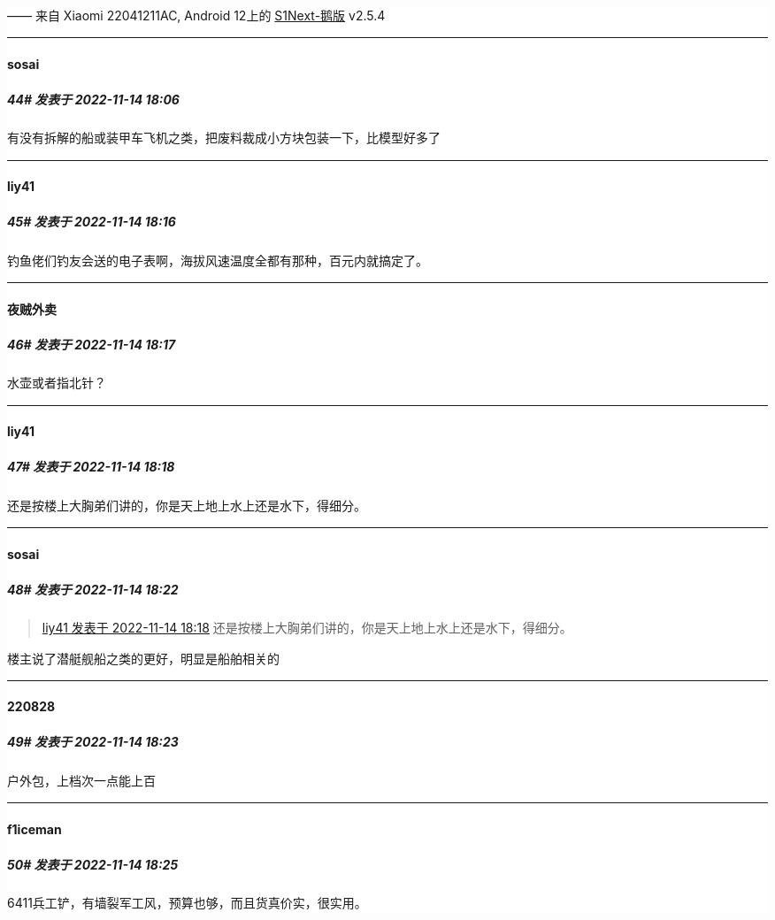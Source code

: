 —— 来自 Xiaomi 22041211AC, Android 12上的 [S1Next-鹅版](https://github.com/ykrank/S1-Next/releases) v2.5.4

*****

####  sosai  
##### 44#       发表于 2022-11-14 18:06

有没有拆解的船或装甲车飞机之类，把废料裁成小方块包装一下，比模型好多了

*****

####  liy41  
##### 45#       发表于 2022-11-14 18:16

钓鱼佬们钓友会送的电子表啊，海拔风速温度全都有那种，百元内就搞定了。

*****

####  夜贼外卖  
##### 46#       发表于 2022-11-14 18:17

水壶或者指北针？

*****

####  liy41  
##### 47#       发表于 2022-11-14 18:18

还是按楼上大胸弟们讲的，你是天上地上水上还是水下，得细分。

*****

####  sosai  
##### 48#       发表于 2022-11-14 18:22

<blockquote><a href="httphttps://bbs.saraba1st.com/2b/forum.php?mod=redirect&amp;goto=findpost&amp;pid=58434414&amp;ptid=2104900" target="_blank">liy41 发表于 2022-11-14 18:18</a>
还是按楼上大胸弟们讲的，你是天上地上水上还是水下，得细分。</blockquote>
楼主说了潜艇舰船之类的更好，明显是船舶相关的

*****

####  220828  
##### 49#       发表于 2022-11-14 18:23

户外包，上档次一点能上百

*****

####  f1iceman  
##### 50#       发表于 2022-11-14 18:25

6411兵工铲，有墙裂军工风，预算也够，而且货真价实，很实用。
